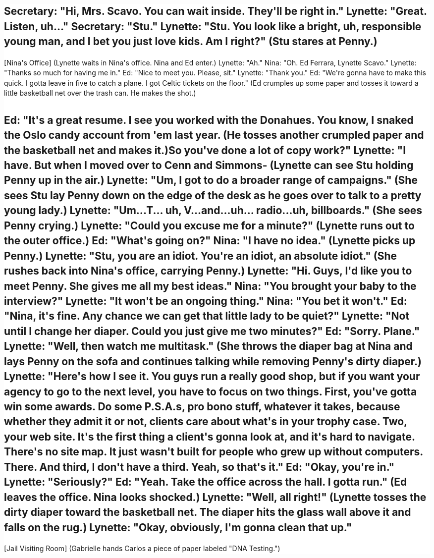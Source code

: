Secretary: "Hi, Mrs. Scavo. You can wait inside. They'll be right in." 
Lynette: "Great. Listen, uh..." 
Secretary: "Stu." 
Lynette: "Stu. You look like a bright, uh, responsible young man, and I bet you just love kids. Am I right?"
(Stu stares at Penny.) 
--------------------------------------------------------------------------------
[Nina's Office]
(Lynette waits in Nina's office. Nina and Ed enter.) 
Lynette: "Ah." 
Nina: "Oh. Ed Ferrara, Lynette Scavo." 
Lynette: "Thanks so much for having me in." 
Ed: "Nice to meet you. Please, sit." 
Lynette: "Thank you." 
Ed: "We're gonna have to make this quick. I gotta leave in five to catch a plane. I got Celtic tickets on the floor."
(Ed crumples up some paper and tosses it toward a little basketball net over the trash can. He makes the shot.) 


Ed: "It's a great resume. I see you worked with the Donahues. You know, I snaked the Oslo candy account from 'em last year. (He tosses another crumpled paper and the basketball net and makes it.)So you've done a lot of copy work?" 
Lynette: "I have. But when I moved over to Cenn and Simmons-
(Lynette can see Stu holding Penny up in the air.) 
Lynette: "Um, I got to do a broader range of campaigns."
(She sees Stu lay Penny down on the edge of the desk as he goes over to talk to a pretty young lady.) 
Lynette: "Um...T... uh, V...and...uh... radio...uh, billboards."
(She sees Penny crying.) 
Lynette: "Could you excuse me for a minute?"
(Lynette runs out to the outer office.) 
Ed: "What's going on?" 
Nina: "I have no idea."
(Lynette picks up Penny.) 
Lynette: "Stu, you are an idiot. You're an idiot, an absolute idiot."
(She rushes back into Nina's office, carrying Penny.) 
Lynette: "Hi. Guys, I'd like you to meet Penny. She gives me all my best ideas." 
Nina: "You brought your baby to the interview?" 
Lynette: "It won't be an ongoing thing." 
Nina: "You bet it won't." 
Ed: "Nina, it's fine. Any chance we can get that little lady to be quiet?" 
Lynette: "Not until I change her diaper. Could you just give me two minutes?" 
Ed: "Sorry. Plane." 
Lynette: "Well, then watch me multitask."
(She throws the diaper bag at Nina and lays Penny on the sofa and continues talking while removing Penny's dirty diaper.) 
Lynette: "Here's how I see it. You guys run a really good shop, but if you want your agency to go to the next level, you have to focus on two things. First, you've gotta win some awards. Do some P.S.A.s, pro bono stuff, whatever it takes, because whether they admit it or not, clients care about what's in your trophy case. Two, your web site. It's the first thing a client's gonna look at, and it's hard to navigate. There's no site map. It just wasn't built for people who grew up without computers. There. And third, I don't have a third. Yeah, so that's it." 
Ed: "Okay, you're in." 
Lynette: "Seriously?" 
Ed: "Yeah. Take the office across the hall. I gotta run."
(Ed leaves the office. Nina looks shocked.) 
Lynette: "Well, all right!"
(Lynette tosses the dirty diaper toward the basketball net. The diaper hits the glass wall above it and falls on the rug.) 
Lynette: "Okay, obviously, I'm gonna clean that up."
--------------------------------------------------------------------------------
[Jail Visiting Room]
(Gabrielle hands Carlos a piece of paper labeled "DNA Testing.") 